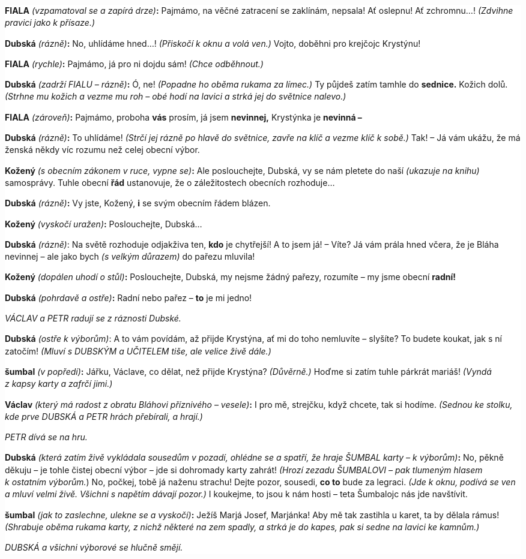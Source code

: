 **FIALA** _(vzpamatoval se a zapírá drze)_**:** Pajmámo, na věčné zatracení se zaklínám, nepsala! Ať oslepnu! Ať zchromnu…! _(Zdvihne pravici jako k přísaze.)_

**Dubská** _(rázně)_**:** No, uhlídáme hned…! _(Přiskočí k oknu a volá ven.)_ Vojto, doběhni pro krejčojc Krystýnu!

**FIALA** _(rychle)_**:** Pajmámo, já pro ni dojdu sám! _(Chce odběhnout.)_

**Dubská** _(zadrží FIALU – rázně)_**:** Ó, ne! _(Popadne ho oběma rukama za límec.)_ Ty půjdeš zatím tamhle do **sednice.** Kožich dolů. _(Strhne mu kožich a vezme mu roh – obé hodí na lavici a strká jej do světnice nalevo.)_

**FIALA** _(zároveň)_**:** Pajmámo, proboha **vás** prosím, já jsem **nevinnej,** Krystýnka je **nevinná –**

**Dubská** _(rázně)_**:** To uhlídáme! _(Strčí jej rázně po hlavě do světnice, zavře na klíč a vezme klíč k sobě.)_ Tak! – Já vám ukážu, že má ženská někdy víc rozumu než celej obecní výbor.

**Kožený** _(s obecním zákonem v ruce, vypne se)_**:** Ale poslouchejte, Dubská, vy se nám pletete do naší _(ukazuje na knihu)_ samosprávy. Tuhle obecní **řád** ustanovuje, že o záležitostech obecních rozhoduje…

**Dubská** _(rázně)_**:** Vy jste, Kožený, **i** se svým obecním řádem blázen.

**Kožený** _(vyskočí uražen)_**:** Poslouchejte, Dubská…

**Dubská** _(rázně)_: Na světě rozhoduje odjakživa ten, **kdo** je chytřejší! A to jsem já! – Víte? Já vám prála hned včera, že je Bláha nevinnej – ale jako bych _(s velkým důrazem)_ do pařezu mluvila!

**Kožený** _(dopálen uhodí o stůl)_**:** Poslouchejte, Dubská, my nejsme žádný pařezy, rozumíte – my jsme obecní **radní!**

**Dubská** _(pohrdavě a ostře)_**:** Radní nebo pařez – **to** je mi jedno!

_VÁCLAV a PETR radují se z ráznosti Dubské._

**Dubská** _(ostře k výborům)_: A to vám povídám, až přijde Krystýna, ať mi do toho nemluvíte – slyšíte? To budete koukat, jak s ní zatočím! _(Mluví s DUBSKÝM a UČITELEM tiše, ale velice živě dále.)_

**šumbal** _(v popředí)_**:** Jářku, Václave, co dělat, než přijde Krystýna? _(Důvěrně.)_ Hoďme si zatím tuhle párkrát mariáš! _(Vyndá z kapsy karty a zafrčí jimi.)_

**Václav** _(který má radost z obratu Bláhovi příznivého – vesele)_**:** I pro mě, strejčku, když chcete, tak si hodíme. _(Sednou ke stolku, kde prve DUBSKÁ a PETR hrách přebírali, a hrají.)_

_PETR dívá se na hru._

**Dubská** _(která zatím živě vykládala sousedům v pozadí, ohlédne se a spatří, že hraje ŠUMBAL karty – k výborům)_**:** No, pěkně děkuju – je tohle čistej obecní výbor – jde si dohromady karty zahrát! _(Hrozí zezadu ŠUMBALOVI – pak tlumeným hlasem k ostatním výborům._) No, počkej, tobě já naženu strachu! Dejte pozor, sousedi, **co to** bude za legraci. _(Jde k oknu, podívá se ven a mluví velmi živě. Všichni s napětím dávají pozor.)_ I koukejme, to jsou k nám hosti – teta Šumbalojc nás jde navštívit.

**šumbal** _(jak to zaslechne, ulekne se a vyskočí)_**:** Ježíš Marjá Josef, Marjánka! Aby mě tak zastihla u karet, ta by dělala rámus! _(Shrabuje oběma rukama karty, z nichž některé na zem spadly, a strká je do kapes, pak si sedne na lavici ke kamnům.)_

_DUBSKÁ a všichni výborové se hlučně smějí._
